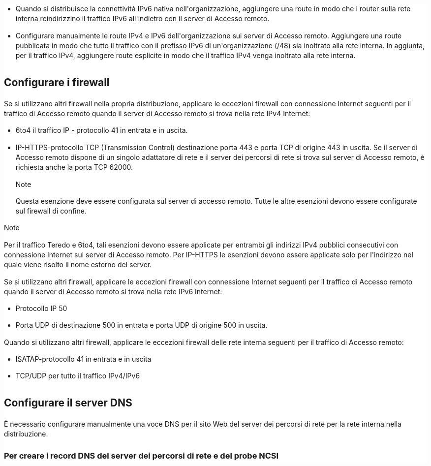 -   Quando si distribuisce la connettività IPv6 nativa nell'organizzazione, aggiungere una route in modo che i router sulla rete interna reindirizzino il traffico IPv6 all'indietro con il server di Accesso remoto.  
  
-   Configurare manualmente le route IPv4 e IPv6 dell'organizzazione sui server di Accesso remoto. Aggiungere una route pubblicata in modo che tutto il traffico con il prefisso IPv6 di un'organizzazione (/48) sia inoltrato alla rete interna. In aggiunta, per il traffico IPv4, aggiungere route esplicite in modo che il traffico IPv4 venga inoltrato alla rete interna.  
  
## <a name="configure-firewalls"></a><a name="ConfigFirewalls"></a>Configurare i firewall  
Se si utilizzano altri firewall nella propria distribuzione, applicare le eccezioni firewall con connessione Internet seguenti per il traffico di Accesso remoto quando il server di Accesso remoto si trova nella rete IPv4 Internet:  
  
-   6to4 il traffico IP - protocollo 41 in entrata e in uscita.  
  
-   IP-HTTPS-protocollo TCP (Transmission Control) destinazione porta 443 e porta TCP di origine 443 in uscita. Se il server di Accesso remoto dispone di un singolo adattatore di rete e il server dei percorsi di rete si trova sul server di Accesso remoto, è richiesta anche la porta TCP 62000.  
  
    > [!NOTE]  
    > Questa esenzione deve essere configurata sul server di accesso remoto. Tutte le altre esenzioni devono essere configurate sul firewall di confine.  
  
> [!NOTE]  
> Per il traffico Teredo e 6to4, tali esenzioni devono essere applicate per entrambi gli indirizzi IPv4 pubblici consecutivi con connessione Internet sul server di Accesso remoto. Per IP-HTTPS le esenzioni devono essere applicate solo per l'indirizzo nel quale viene risolto il nome esterno del server.  
  
Se si utilizzano altri firewall, applicare le eccezioni firewall con connessione Internet seguenti per il traffico di Accesso remoto quando il server di Accesso remoto si trova nella rete IPv6 Internet:  
  
-   Protocollo IP 50  
  
-   Porta UDP di destinazione 500 in entrata e porta UDP di origine 500 in uscita.  
  
Quando si utilizzano altri firewall, applicare le eccezioni firewall delle rete interna seguenti per il traffico di Accesso remoto:  
  
-   ISATAP-protocollo 41 in entrata e in uscita  
  
-   TCP/UDP per tutto il traffico IPv4/IPv6  
  
## <a name="configure-the-dns-server"></a><a name="ConfigDNS"></a>Configurare il server DNS  
È necessario configurare manualmente una voce DNS per il sito Web del server dei percorsi di rete per la rete interna nella distribuzione.  
  
### <a name="to-create-the-network-location-server-and-ncsi-probe-dns-records"></a><a name="NLS_DNS"></a>Per creare i record DNS del server dei percorsi di rete e del probe NCSI  
  